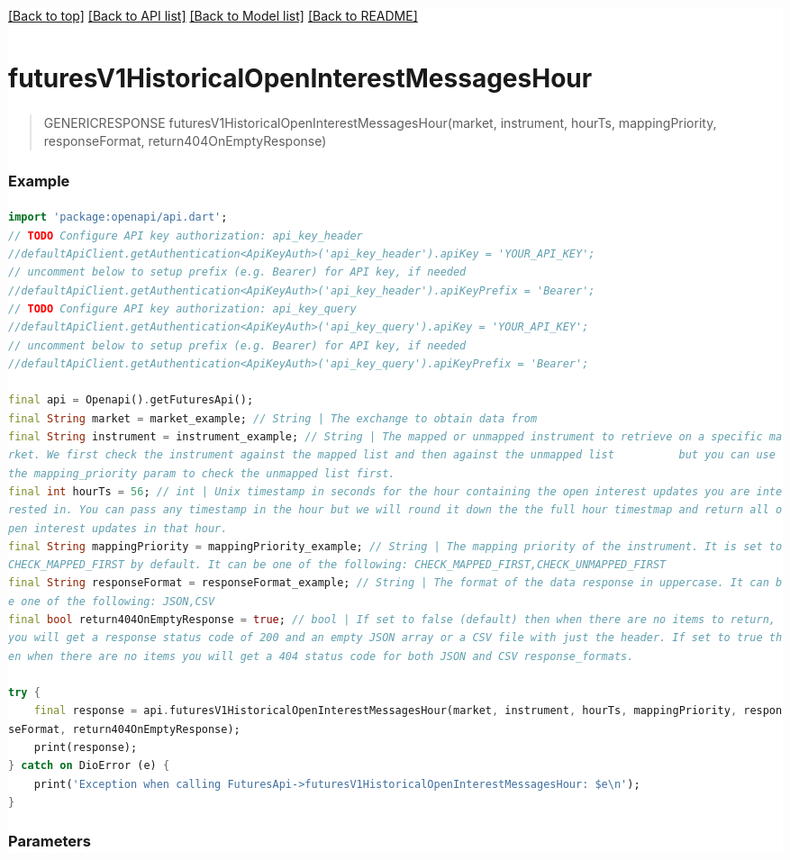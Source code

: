 [[Back to top]](#) [[Back to API list]](../README.md#documentation-for-api-endpoints) [[Back to Model list]](../README.md#documentation-for-models) [[Back to README]](../README.md)

# **futuresV1HistoricalOpenInterestMessagesHour**
> GENERICRESPONSE futuresV1HistoricalOpenInterestMessagesHour(market, instrument, hourTs, mappingPriority, responseFormat, return404OnEmptyResponse)



### Example
```dart
import 'package:openapi/api.dart';
// TODO Configure API key authorization: api_key_header
//defaultApiClient.getAuthentication<ApiKeyAuth>('api_key_header').apiKey = 'YOUR_API_KEY';
// uncomment below to setup prefix (e.g. Bearer) for API key, if needed
//defaultApiClient.getAuthentication<ApiKeyAuth>('api_key_header').apiKeyPrefix = 'Bearer';
// TODO Configure API key authorization: api_key_query
//defaultApiClient.getAuthentication<ApiKeyAuth>('api_key_query').apiKey = 'YOUR_API_KEY';
// uncomment below to setup prefix (e.g. Bearer) for API key, if needed
//defaultApiClient.getAuthentication<ApiKeyAuth>('api_key_query').apiKeyPrefix = 'Bearer';

final api = Openapi().getFuturesApi();
final String market = market_example; // String | The exchange to obtain data from
final String instrument = instrument_example; // String | The mapped or unmapped instrument to retrieve on a specific market. We first check the instrument against the mapped list and then against the unmapped list          but you can use the mapping_priority param to check the unmapped list first.
final int hourTs = 56; // int | Unix timestamp in seconds for the hour containing the open interest updates you are interested in. You can pass any timestamp in the hour but we will round it down the the full hour timestmap and return all open interest updates in that hour.
final String mappingPriority = mappingPriority_example; // String | The mapping priority of the instrument. It is set to CHECK_MAPPED_FIRST by default. It can be one of the following: CHECK_MAPPED_FIRST,CHECK_UNMAPPED_FIRST
final String responseFormat = responseFormat_example; // String | The format of the data response in uppercase. It can be one of the following: JSON,CSV
final bool return404OnEmptyResponse = true; // bool | If set to false (default) then when there are no items to return, you will get a response status code of 200 and an empty JSON array or a CSV file with just the header. If set to true then when there are no items you will get a 404 status code for both JSON and CSV response_formats.

try {
    final response = api.futuresV1HistoricalOpenInterestMessagesHour(market, instrument, hourTs, mappingPriority, responseFormat, return404OnEmptyResponse);
    print(response);
} catch on DioError (e) {
    print('Exception when calling FuturesApi->futuresV1HistoricalOpenInterestMessagesHour: $e\n');
}
```

### Parameters
